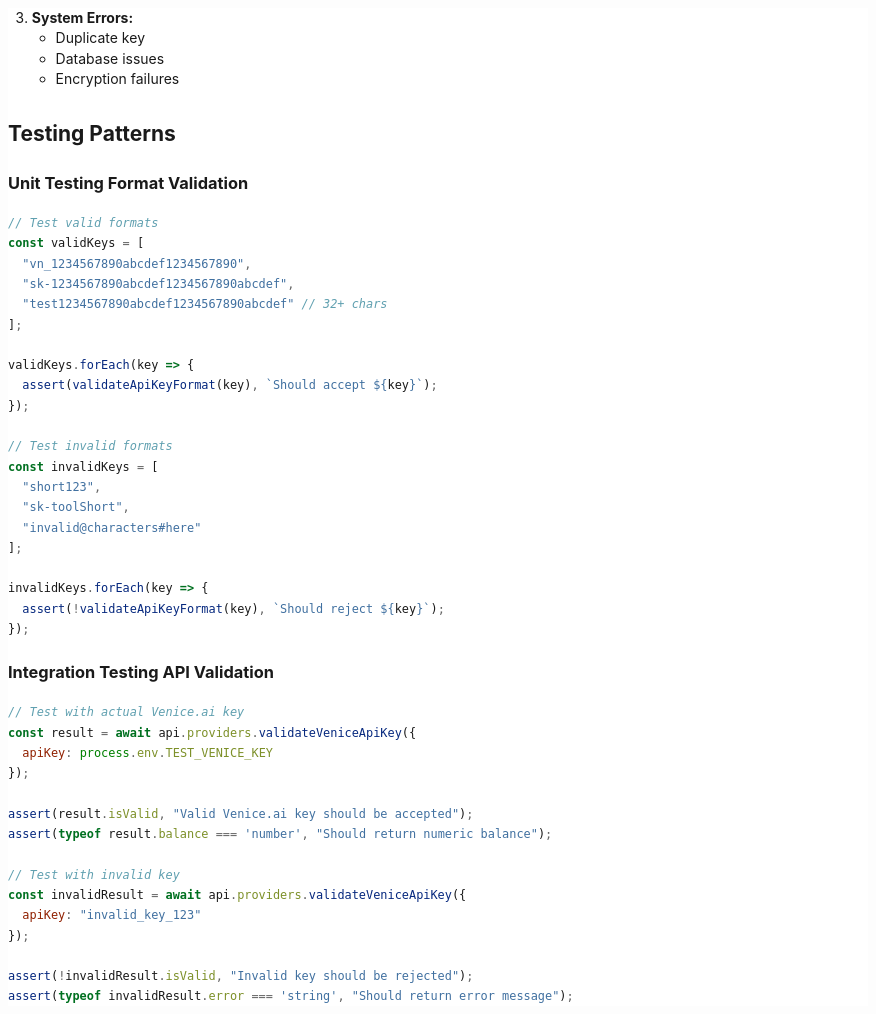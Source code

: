 3. **System Errors:**
   - Duplicate key
   - Database issues
   - Encryption failures

## Testing Patterns

### Unit Testing Format Validation

```javascript
// Test valid formats
const validKeys = [
  "vn_1234567890abcdef1234567890",
  "sk-1234567890abcdef1234567890abcdef",
  "test1234567890abcdef1234567890abcdef" // 32+ chars
];

validKeys.forEach(key => {
  assert(validateApiKeyFormat(key), `Should accept ${key}`);
});

// Test invalid formats
const invalidKeys = [
  "short123",
  "sk-toolShort",
  "invalid@characters#here"
];

invalidKeys.forEach(key => {
  assert(!validateApiKeyFormat(key), `Should reject ${key}`);
});
```

### Integration Testing API Validation

```javascript
// Test with actual Venice.ai key
const result = await api.providers.validateVeniceApiKey({
  apiKey: process.env.TEST_VENICE_KEY
});

assert(result.isValid, "Valid Venice.ai key should be accepted");
assert(typeof result.balance === 'number', "Should return numeric balance");

// Test with invalid key
const invalidResult = await api.providers.validateVeniceApiKey({
  apiKey: "invalid_key_123"
});

assert(!invalidResult.isValid, "Invalid key should be rejected");
assert(typeof invalidResult.error === 'string', "Should return error message");
```
